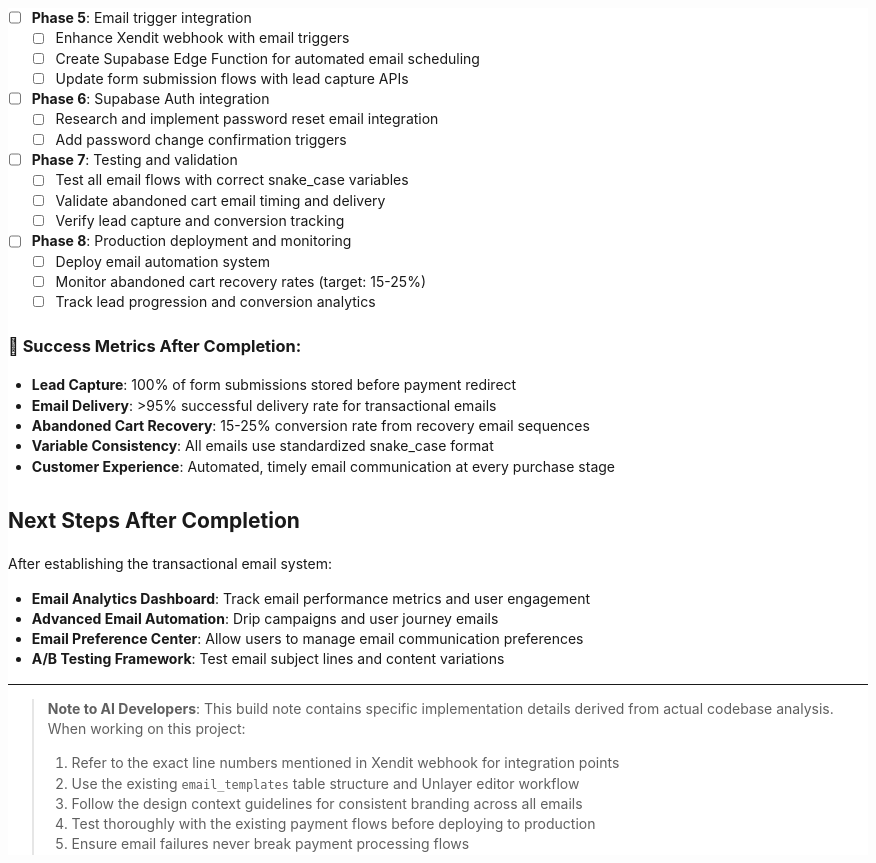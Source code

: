 - [ ] **Phase 5**: Email trigger integration 
  - [ ] Enhance Xendit webhook with email triggers
  - [ ] Create Supabase Edge Function for automated email scheduling
  - [ ] Update form submission flows with lead capture APIs
- [ ] **Phase 6**: Supabase Auth integration
  - [ ] Research and implement password reset email integration
  - [ ] Add password change confirmation triggers
- [ ] **Phase 7**: Testing and validation
  - [ ] Test all email flows with correct snake_case variables
  - [ ] Validate abandoned cart email timing and delivery
  - [ ] Verify lead capture and conversion tracking
- [ ] **Phase 8**: Production deployment and monitoring
  - [ ] Deploy email automation system
  - [ ] Monitor abandoned cart recovery rates (target: 15-25%)
  - [ ] Track lead progression and conversion analytics

### 🎯 **Success Metrics After Completion:**
- **Lead Capture**: 100% of form submissions stored before payment redirect
- **Email Delivery**: >95% successful delivery rate for transactional emails
- **Abandoned Cart Recovery**: 15-25% conversion rate from recovery email sequences
- **Variable Consistency**: All emails use standardized snake_case format
- **Customer Experience**: Automated, timely email communication at every purchase stage

## Next Steps After Completion
After establishing the transactional email system:
- **Email Analytics Dashboard**: Track email performance metrics and user engagement
- **Advanced Email Automation**: Drip campaigns and user journey emails
- **Email Preference Center**: Allow users to manage email communication preferences
- **A/B Testing Framework**: Test email subject lines and content variations

---

> **Note to AI Developers**: This build note contains specific implementation details derived from actual codebase analysis. When working on this project:
> 1. Refer to the exact line numbers mentioned in Xendit webhook for integration points
> 2. Use the existing `email_templates` table structure and Unlayer editor workflow
> 3. Follow the design context guidelines for consistent branding across all emails
> 4. Test thoroughly with the existing payment flows before deploying to production
> 5. Ensure email failures never break payment processing flows
